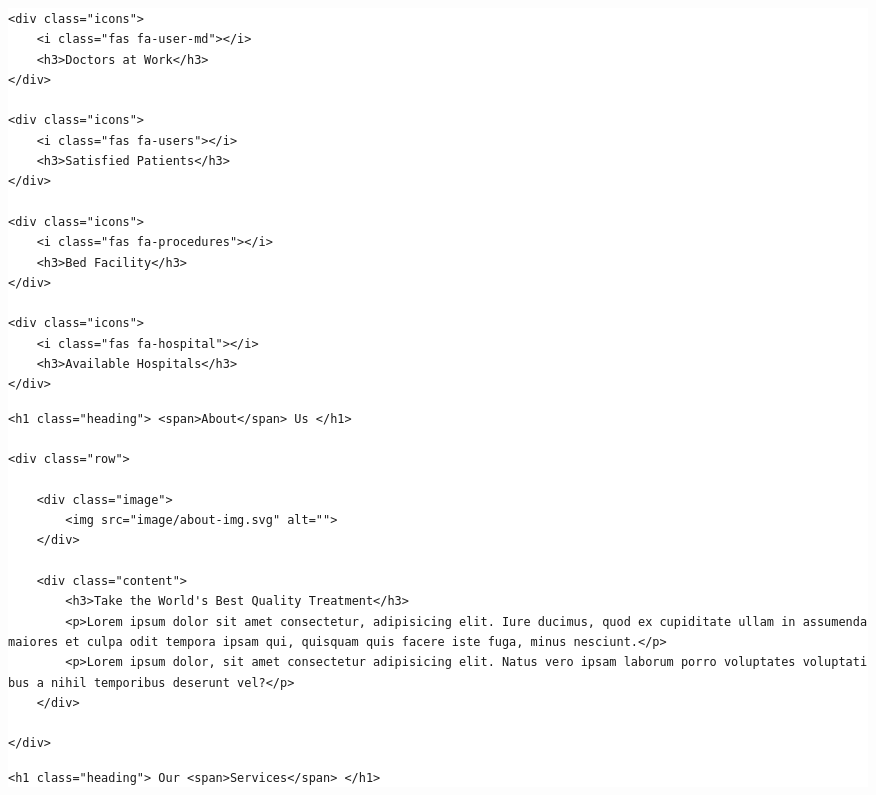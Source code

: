 



<section class="icons-container">

    <div class="icons">
        <i class="fas fa-user-md"></i>
        <h3>Doctors at Work</h3>
    </div>

    <div class="icons">
        <i class="fas fa-users"></i>
        <h3>Satisfied Patients</h3>
    </div>

    <div class="icons">
        <i class="fas fa-procedures"></i>
        <h3>Bed Facility</h3>
    </div>

    <div class="icons">
        <i class="fas fa-hospital"></i>
        <h3>Available Hospitals</h3>
    </div>

</section>





<section class="about" id="about">

    <h1 class="heading"> <span>About</span> Us </h1>

    <div class="row">

        <div class="image">
            <img src="image/about-img.svg" alt="">
        </div>

        <div class="content">
            <h3>Take the World's Best Quality Treatment</h3>
            <p>Lorem ipsum dolor sit amet consectetur, adipisicing elit. Iure ducimus, quod ex cupiditate ullam in assumenda maiores et culpa odit tempora ipsam qui, quisquam quis facere iste fuga, minus nesciunt.</p>
            <p>Lorem ipsum dolor, sit amet consectetur adipisicing elit. Natus vero ipsam laborum porro voluptates voluptatibus a nihil temporibus deserunt vel?</p>
        </div>

    </div>

</section>





<section class="services" id="services">

    <h1 class="heading"> Our <span>Services</span> </h1>

